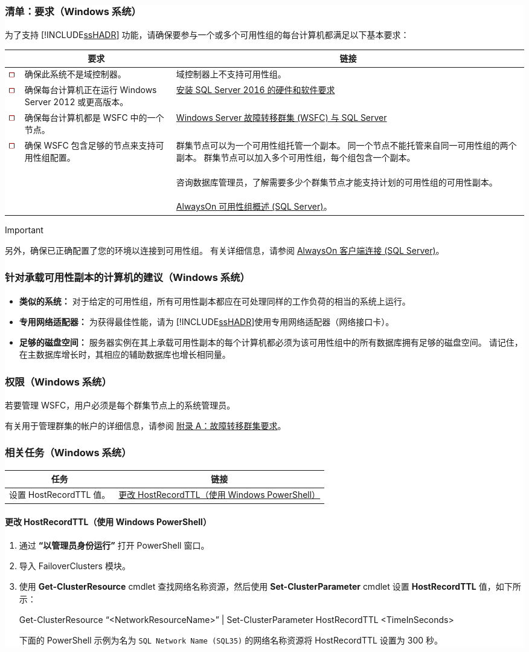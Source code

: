 ###  <a name="SystemRequirements"></a> 清单：要求（Windows 系统）  
 为了支持 [!INCLUDE[ssHADR](../../../includes/sshadr-md.md)] 功能，请确保要参与一个或多个可用性组的每台计算机都满足以下基本要求：  
  
||要求|链接|  
|------|-----------------|----------|  
|![复选框](../../../database-engine/availability-groups/windows/media/checkboxemptycenterxtraspacetopandright.gif "复选框")|确保此系统不是域控制器。|域控制器上不支持可用性组。|  
|![复选框](../../../database-engine/availability-groups/windows/media/checkboxemptycenterxtraspacetopandright.gif "复选框")|确保每台计算机正在运行 Windows Server 2012 或更高版本。|[安装 SQL Server 2016 的硬件和软件要求](../../../sql-server/install/hardware-and-software-requirements-for-installing-sql-server.md)|  
|![复选框](../../../database-engine/availability-groups/windows/media/checkboxemptycenterxtraspacetopandright.gif "复选框")|确保每台计算机都是 WSFC 中的一个节点。|[Windows Server 故障转移群集 (WSFC) 与 SQL Server](../../../sql-server/failover-clusters/windows/windows-server-failover-clustering-wsfc-with-sql-server.md)|  
|![复选框](../../../database-engine/availability-groups/windows/media/checkboxemptycenterxtraspacetopandright.gif "复选框")|确保 WSFC 包含足够的节点来支持可用性组配置。|群集节点可以为一个可用性组托管一个副本。 同一个节点不能托管来自同一可用性组的两个副本。 群集节点可以加入多个可用性组，每个组包含一个副本。 <br /><br /> 咨询数据库管理员，了解需要多少个群集节点才能支持计划的可用性组的可用性副本。<br /><br /> [AlwaysOn 可用性组概述 (SQL Server)](../../../database-engine/availability-groups/windows/overview-of-always-on-availability-groups-sql-server.md)。|  

  
> [!IMPORTANT]  
>  另外，确保已正确配置了您的环境以连接到可用性组。 有关详细信息，请参阅 [AlwaysOn 客户端连接 (SQL Server)](../../../database-engine/availability-groups/windows/always-on-client-connectivity-sql-server.md)。  
  
###  <a name="ComputerRecommendations"></a> 针对承载可用性副本的计算机的建议（Windows 系统）  
  
-   **类似的系统：**  对于给定的可用性组，所有可用性副本都应在可处理同样的工作负荷的相当的系统上运行。  
  
-   **专用网络适配器：**  为获得最佳性能，请为 [!INCLUDE[ssHADR](../../../includes/sshadr-md.md)]使用专用网络适配器（网络接口卡）。  
  
-   **足够的磁盘空间：**  服务器实例在其上承载可用性副本的每个计算机都必须为该可用性组中的所有数据库拥有足够的磁盘空间。 请记住，在主数据库增长时，其相应的辅助数据库也增长相同量。  
  
###  <a name="PermissionsWindows"></a> 权限（Windows 系统）  
 若要管理 WSFC，用户必须是每个群集节点上的系统管理员。  
  
 有关用于管理群集的帐户的详细信息，请参阅 [附录 A：故障转移群集要求](https://technet.microsoft.com/library/dd197454.aspx)。  
  
###  <a name="RelatedTasksWindows"></a> 相关任务（Windows 系统）  
  
|任务|链接|  
|----------|----------|  
|设置 HostRecordTTL 值。|[更改 HostRecordTTL（使用 Windows PowerShell）](#ChangeHostRecordTTLps)|  
  
####  <a name="ChangeHostRecordTTLps"></a> 更改 HostRecordTTL（使用 Windows PowerShell）  
  
1.  通过 **“以管理员身份运行”** 打开 PowerShell 窗口。  
  
2.  导入 FailoverClusters 模块。  
  
3.  使用 **Get-ClusterResource** cmdlet 查找网络名称资源，然后使用 **Set-ClusterParameter** cmdlet 设置 **HostRecordTTL** 值，如下所示：  
  
     Get-ClusterResource “\<NetworkResourceName>” | Set-ClusterParameter HostRecordTTL \<TimeInSeconds>  
  
     下面的 PowerShell 示例为名为 `SQL Network Name (SQL35)` 的网络名称资源将 HostRecordTTL 设置为 300 秒。  
  
